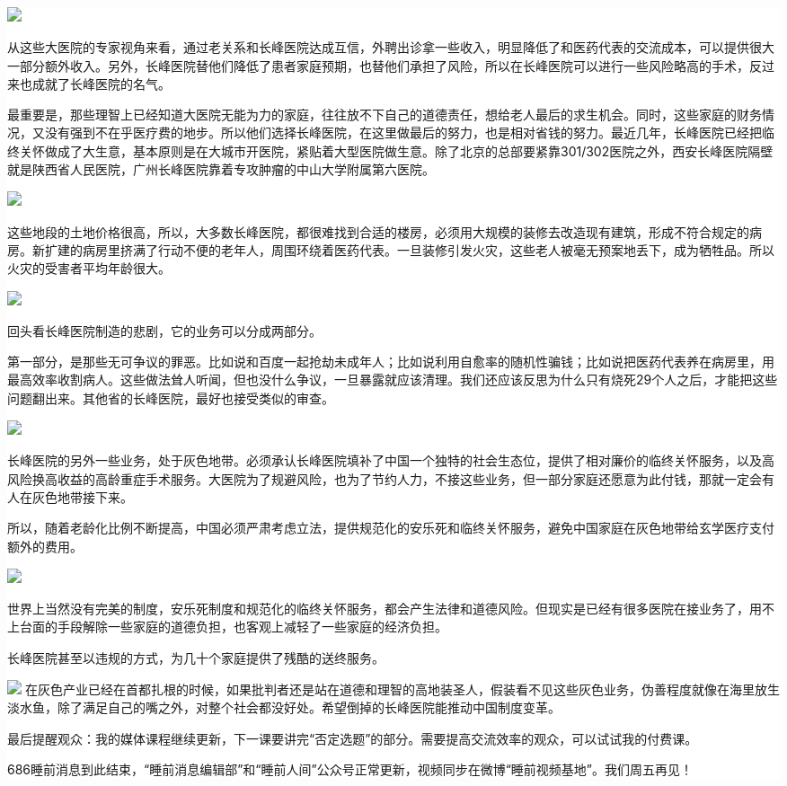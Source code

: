 ![](/images/btnews/0601_0700/0686/0686_20.webp)

从这些大医院的专家视角来看，通过老关系和长峰医院达成互信，外聘出诊拿一些收入，明显降低了和医药代表的交流成本，可以提供很大一部分额外收入。另外，长峰医院替他们降低了患者家庭预期，也替他们承担了风险，所以在长峰医院可以进行一些风险略高的手术，反过来也成就了长峰医院的名气。

最重要是，那些理智上已经知道大医院无能为力的家庭，往往放不下自己的道德责任，想给老人最后的求生机会。同时，这些家庭的财务情况，又没有强到不在乎医疗费的地步。所以他们选择长峰医院，在这里做最后的努力，也是相对省钱的努力。最近几年，长峰医院已经把临终关怀做成了大生意，基本原则是在大城市开医院，紧贴着大型医院做生意。除了北京的总部要紧靠301/302医院之外，西安长峰医院隔壁就是陕西省人民医院，广州长峰医院靠着专攻肿瘤的中山大学附属第六医院。

![](/images/btnews/0601_0700/0686/0686_21.webp)

这些地段的土地价格很高，所以，大多数长峰医院，都很难找到合适的楼房，必须用大规模的装修去改造现有建筑，形成不符合规定的病房。新扩建的病房里挤满了行动不便的老年人，周围环绕着医药代表。一旦装修引发火灾，这些老人被毫无预案地丢下，成为牺牲品。所以火灾的受害者平均年龄很大。

![](/images/btnews/0601_0700/0686/0686_22.webp)

回头看长峰医院制造的悲剧，它的业务可以分成两部分。

第一部分，是那些无可争议的罪恶。比如说和百度一起抢劫未成年人；比如说利用自愈率的随机性骗钱；比如说把医药代表养在病房里，用最高效率收割病人。这些做法耸人听闻，但也没什么争议，一旦暴露就应该清理。我们还应该反思为什么只有烧死29个人之后，才能把这些问题翻出来。其他省的长峰医院，最好也接受类似的审查。

![](/images/btnews/0601_0700/0686/0686_23.webp)

长峰医院的另外一些业务，处于灰色地带。必须承认长峰医院填补了中国一个独特的社会生态位，提供了相对廉价的临终关怀服务，以及高风险换高收益的高龄重症手术服务。大医院为了规避风险，也为了节约人力，不接这些业务，但一部分家庭还愿意为此付钱，那就一定会有人在灰色地带接下来。

所以，随着老龄化比例不断提高，中国必须严肃考虑立法，提供规范化的安乐死和临终关怀服务，避免中国家庭在灰色地带给玄学医疗支付额外的费用。

![](/images/btnews/0601_0700/0686/0686_24.webp)

世界上当然没有完美的制度，安乐死制度和规范化的临终关怀服务，都会产生法律和道德风险。但现实是已经有很多医院在接业务了，用不上台面的手段解除一些家庭的道德负担，也客观上减轻了一些家庭的经济负担。

长峰医院甚至以违规的方式，为几十个家庭提供了残酷的送终服务。

![](/images/btnews/0601_0700/0686/0686_25.webp)
在灰色产业已经在首都扎根的时候，如果批判者还是站在道德和理智的高地装圣人，假装看不见这些灰色业务，伪善程度就像在海里放生淡水鱼，除了满足自己的嘴之外，对整个社会都没好处。希望倒掉的长峰医院能推动中国制度变革。

最后提醒观众：我的媒体课程继续更新，下一课要讲完“否定选题”的部分。需要提高交流效率的观众，可以试试我的付费课。

686睡前消息到此结束，“睡前消息编辑部”和“睡前人间”公众号正常更新，视频同步在微博“睡前视频基地”。我们周五再见！